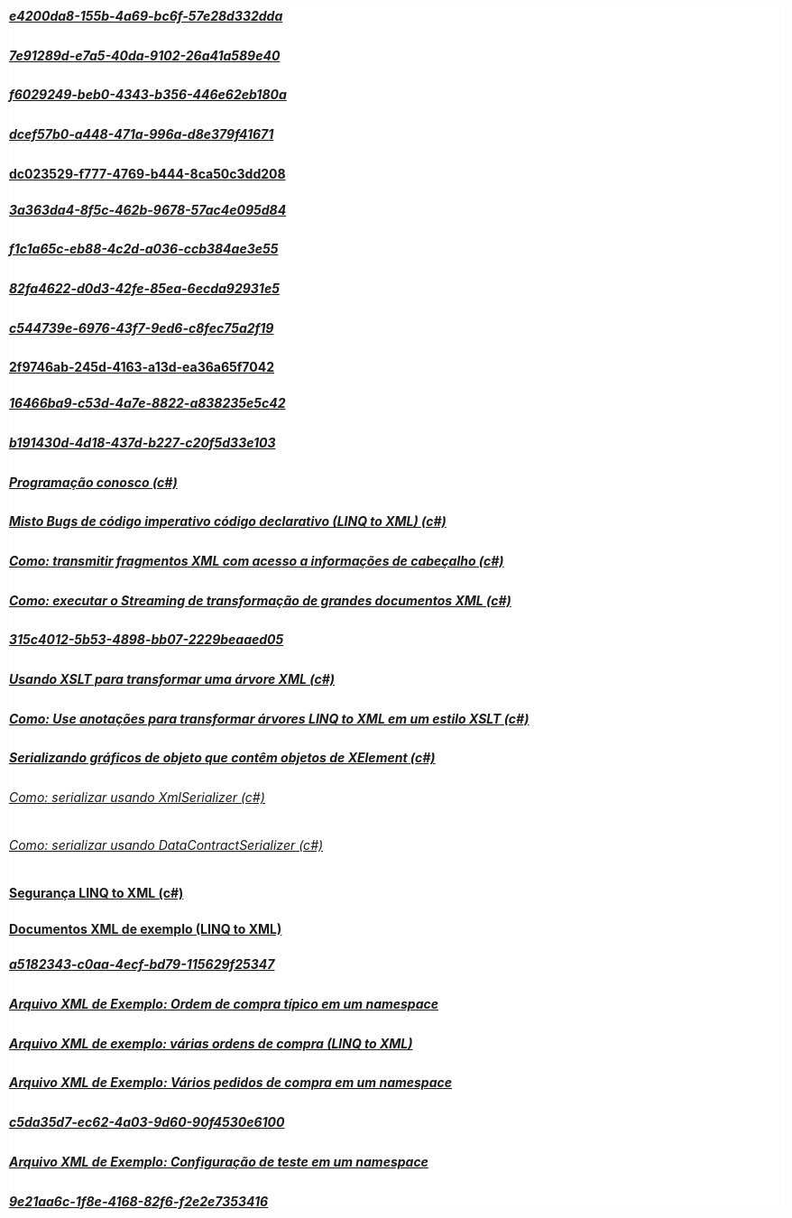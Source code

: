 ##### [e4200da8-155b-4a69-bc6f-57e28d332dda](TocOutOfQuery)
##### [7e91289d-e7a5-40da-9102-26a41a589e40](TocOutOfQuery)
##### [f6029249-beb0-4343-b356-446e62eb180a](TocOutOfQuery)
##### [dcef57b0-a448-471a-996a-d8e379f41671](TocOutOfQuery)
#### [dc023529-f777-4769-b444-8ca50c3dd208](TocOutOfQuery)
##### [3a363da4-8f5c-462b-9678-57ac4e095d84](TocOutOfQuery)
##### [f1c1a65c-eb88-4c2d-a036-ccb384ae3e55](TocOutOfQuery)
##### [82fa4622-d0d3-42fe-85ea-6ecda92931e5](TocOutOfQuery)
##### [c544739e-6976-43f7-9ed6-c8fec75a2f19](TocOutOfQuery)
#### [2f9746ab-245d-4163-a13d-ea36a65f7042](TocOutOfQuery)
##### [16466ba9-c53d-4a7e-8822-a838235e5c42](TocOutOfQuery)
##### [b191430d-4d18-437d-b227-c20f5d33e103](TocOutOfQuery)
##### [Programação conosco (c#)](programming-with-nodes.md)
##### [Misto Bugs de código imperativo código declarativo (LINQ to XML) (c#)](mixed-declarative-code-imperative-code-bugs-linq-to-xml.md)
##### [Como: transmitir fragmentos XML com acesso a informações de cabeçalho (c#)](how-to-stream-xml-fragments-with-access-to-header-information.md)
##### [Como: executar o Streaming de transformação de grandes documentos XML (c#)](how-to-perform-streaming-transform-of-large-xml-documents.md)
##### [315c4012-5b53-4898-bb07-2229beaaed05](TocOutOfQuery)
##### [Usando XSLT para transformar uma árvore XML (c#)](using-xslt-to-transform-an-xml-tree.md)
##### [Como: Use anotações para transformar árvores LINQ to XML em um estilo XSLT (c#)](how-to-use-annotations-to-transform-linq-to-xml-trees-in-an-xslt-style.md)
##### [Serializando gráficos de objeto que contêm objetos de XElement (c#)](serializing-object-graphs-that-contain-xelement-objects.md)
###### [Como: serializar usando XmlSerializer (c#)](how-to-serialize-using-xmlserializer.md)
###### [Como: serializar usando DataContractSerializer (c#)](how-to-serialize-using-datacontractserializer.md)
#### [Segurança LINQ to XML (c#)](linq-to-xml-security.md)
#### [Documentos XML de exemplo (LINQ to XML)](sample-xml-documents-linq-to-xml.md)
##### [a5182343-c0aa-4ecf-bd79-115629f25347](TocOutOfQuery)
##### [Arquivo XML de Exemplo: Ordem de compra típico em um namespace](sample-xml-file-typical-purchase-order-in-a-namespace.md)
##### [Arquivo XML de exemplo: várias ordens de compra (LINQ to XML)](sample-xml-file-multiple-purchase-orders-linq-to-xml.md)
##### [Arquivo XML de Exemplo: Vários pedidos de compra em um namespace](sample-xml-file-multiple-purchase-orders-in-a-namespace.md)
##### [c5da35d7-ec62-4a03-9d60-90f4530e6100](TocOutOfQuery)
##### [Arquivo XML de Exemplo: Configuração de teste em um namespace](sample-xml-file-test-configuration-in-a-namespace1.md)
##### [9e21aa6c-1f8e-4168-82f6-f2e2e7353416](TocOutOfQuery)
